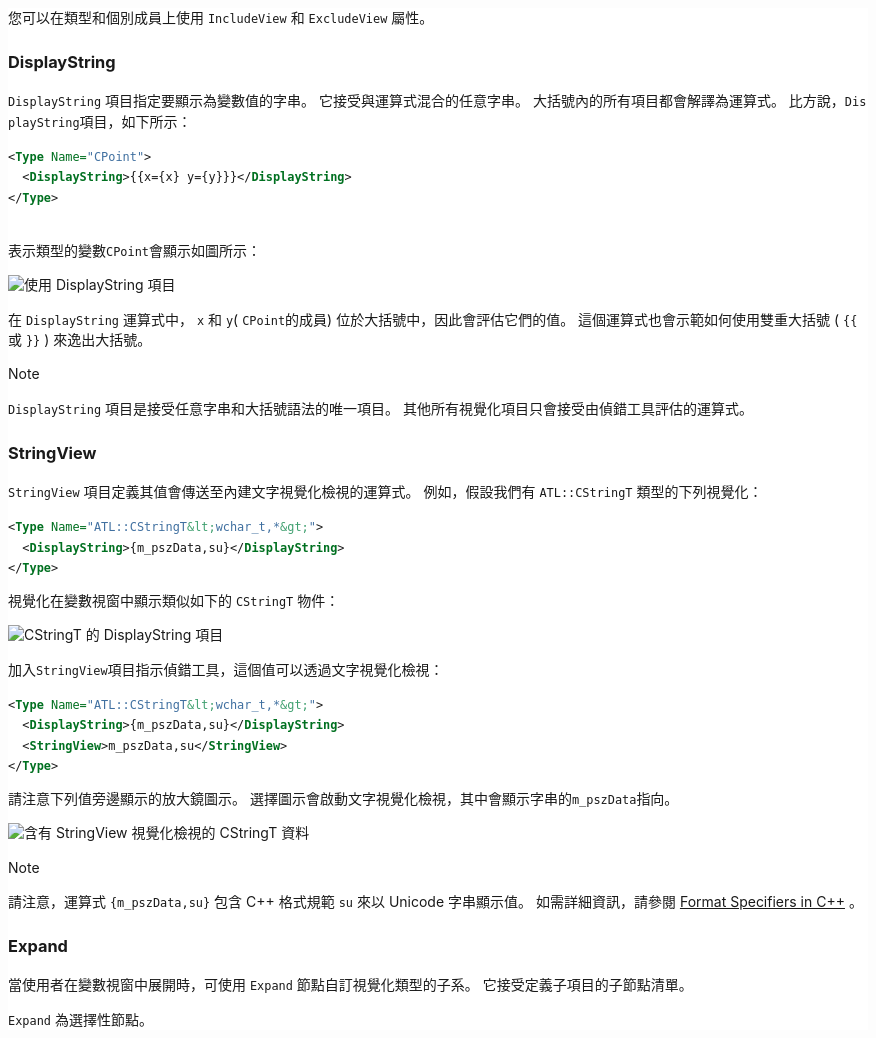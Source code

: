  您可以在類型和個別成員上使用 `IncludeView` 和 `ExcludeView` 屬性。  
  
###  <a name="BKMK_DisplayString"></a> DisplayString  
 `DisplayString` 項目指定要顯示為變數值的字串。 它接受與運算式混合的任意字串。 大括號內的所有項目都會解譯為運算式。 比方說，`DisplayString`項目，如下所示：  
  
```xml
<Type Name="CPoint">  
  <DisplayString>{{x={x} y={y}}}</DisplayString>   
</Type>  
  
```  
  
 表示類型的變數`CPoint`會顯示如圖所示：  
  
 ![使用 DisplayString 項目](../debugger/media/dbg_natvis_cpoint_displaystring.png "DBG_NATVIS_CPoint_DisplayString")  
  
 在 `DisplayString` 運算式中， `x` 和 `y`( `CPoint`的成員) 位於大括號中，因此會評估它們的值。 這個運算式也會示範如何使用雙重大括號 ( `{{` 或 `}}` ) 來逸出大括號。  
  
> [!NOTE]
>  `DisplayString` 項目是接受任意字串和大括號語法的唯一項目。 其他所有視覺化項目只會接受由偵錯工具評估的運算式。  
  
###  <a name="BKMK_StringView"></a> StringView  
 `StringView` 項目定義其值會傳送至內建文字視覺化檢視的運算式。 例如，假設我們有 `ATL::CStringT` 類型的下列視覺化：  
  
```xml
<Type Name="ATL::CStringT&lt;wchar_t,*&gt;">  
  <DisplayString>{m_pszData,su}</DisplayString>  
</Type>
```  
  
 視覺化在變數視窗中顯示類似如下的 `CStringT` 物件：   
  
 ![CStringT 的 DisplayString 項目](../debugger/media/dbg_natvis_displaystring_cstringt.png "DBG_NATVIS_DisplayString_CStringT")  
  
 加入`StringView`項目指示偵錯工具，這個值可以透過文字視覺化檢視：  
  
```xml
<Type Name="ATL::CStringT&lt;wchar_t,*&gt;">
  <DisplayString>{m_pszData,su}</DisplayString>  
  <StringView>m_pszData,su</StringView>  
</Type>  
```  
  
 請注意下列值旁邊顯示的放大鏡圖示。 選擇圖示會啟動文字視覺化檢視，其中會顯示字串的`m_pszData`指向。  
  
 ![含有 StringView 視覺化檢視的 CStringT 資料](../debugger/media/dbg_natvis_stringview_cstringt.png "DBG_NATVIS_StringView_CStringT")  
  
> [!NOTE]
>  請注意，運算式 `{m_pszData,su}` 包含 C++ 格式規範 `su` 來以 Unicode 字串顯示值。 如需詳細資訊，請參閱 [Format Specifiers in C++](../debugger/format-specifiers-in-cpp.md) 。  
  
###  <a name="BKMK_Expand"></a> Expand  
 當使用者在變數視窗中展開時，可使用 `Expand` 節點自訂視覺化類型的子系。 它接受定義子項目的子節點清單。  
  
 `Expand` 為選擇性節點。  
  
